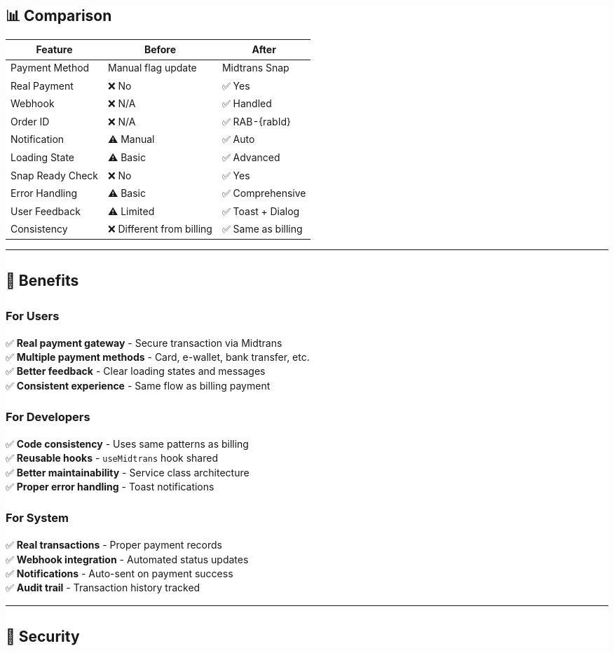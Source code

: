 
## 📊 Comparison

| Feature          | Before                    | After              |
| ---------------- | ------------------------- | ------------------ |
| Payment Method   | Manual flag update        | Midtrans Snap      |
| Real Payment     | ❌ No                     | ✅ Yes             |
| Webhook          | ❌ N/A                    | ✅ Handled         |
| Order ID         | ❌ N/A                    | ✅ RAB-{rabId}     |
| Notification     | ⚠️ Manual                 | ✅ Auto            |
| Loading State    | ⚠️ Basic                  | ✅ Advanced        |
| Snap Ready Check | ❌ No                     | ✅ Yes             |
| Error Handling   | ⚠️ Basic                  | ✅ Comprehensive   |
| User Feedback    | ⚠️ Limited                | ✅ Toast + Dialog  |
| Consistency      | ❌ Different from billing | ✅ Same as billing |

---

## 🎯 Benefits

### For Users

✅ **Real payment gateway** - Secure transaction via Midtrans  
✅ **Multiple payment methods** - Card, e-wallet, bank transfer, etc.  
✅ **Better feedback** - Clear loading states and messages  
✅ **Consistent experience** - Same flow as billing payment

### For Developers

✅ **Code consistency** - Uses same patterns as billing  
✅ **Reusable hooks** - `useMidtrans` hook shared  
✅ **Better maintainability** - Service class architecture  
✅ **Proper error handling** - Toast notifications

### For System

✅ **Real transactions** - Proper payment records  
✅ **Webhook integration** - Automated status updates  
✅ **Notifications** - Auto-sent on payment success  
✅ **Audit trail** - Transaction history tracked

---

## 🔐 Security
